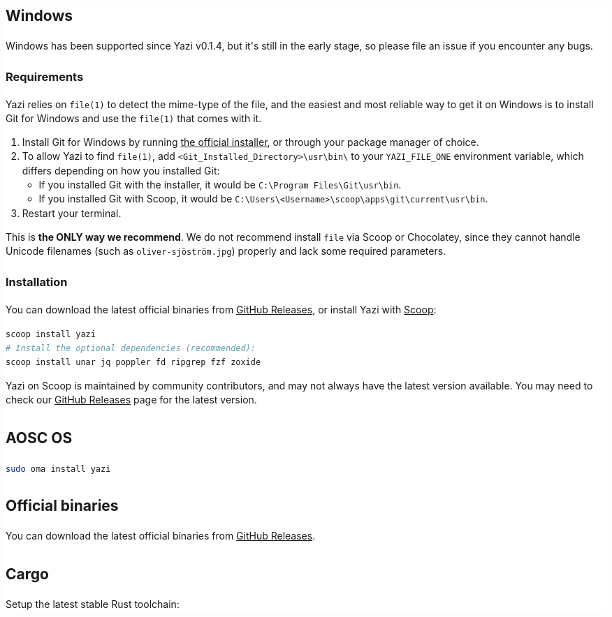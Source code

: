 ## Windows

Windows has been supported since Yazi v0.1.4, but it's still in the early stage, so please file an issue if you encounter any bugs.

### Requirements

Yazi relies on `file(1)` to detect the mime-type of the file, and the easiest and most reliable way to get it on Windows is to install Git for Windows and use the `file(1)` that comes with it.

1. Install Git for Windows by running [the official installer](https://git-scm.com/download/win), or through your package manager of choice.
2. To allow Yazi to find `file(1)`, add `<Git_Installed_Directory>\usr\bin\` to your `YAZI_FILE_ONE` environment variable, which differs depending on how you installed Git:
   - If you installed Git with the installer, it would be `C:\Program Files\Git\usr\bin`.
   - If you installed Git with Scoop, it would be `C:\Users\<Username>\scoop\apps\git\current\usr\bin`.
3. Restart your terminal.

This is **the ONLY way we recommend**. We do not recommend install `file` via Scoop or Chocolatey, since they cannot handle Unicode filenames (such as `oliver-sjöström.jpg`) properly and lack some required parameters.

### Installation

You can download the latest official binaries from [GitHub Releases](https://github.com/sxyazi/yazi/releases), or install Yazi with [Scoop](https://scoop.sh/):

```sh
scoop install yazi
# Install the optional dependencies (recommended):
scoop install unar jq poppler fd ripgrep fzf zoxide
```

Yazi on Scoop is maintained by community contributors, and may not always have the latest version available. You may need to check our [GitHub Releases](https://github.com/sxyazi/yazi/releases) page for the latest version.

## AOSC OS

```sh
sudo oma install yazi
```

## Official binaries

You can download the latest official binaries from [GitHub Releases](https://github.com/sxyazi/yazi/releases).

## Cargo

Setup the latest stable Rust toolchain:
